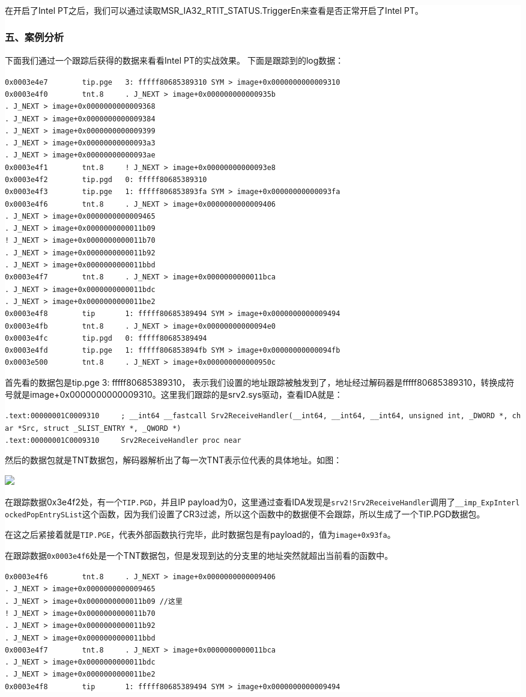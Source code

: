 在开启了Intel PT之后，我们可以通过读取MSR_IA32_RTIT_STATUS.TriggerEn来查看是否正常开启了Intel PT。

### 五、案例分析

下面我们通过一个跟踪后获得的数据来看看Intel PT的实战效果。 下面是跟踪到的log数据：

```none
0x0003e4e7        tip.pge   3: fffff80685389310 SYM > image+0x0000000000009310
0x0003e4f0        tnt.8     . J_NEXT > image+0x000000000000935b
. J_NEXT > image+0x0000000000009368
. J_NEXT > image+0x0000000000009384
. J_NEXT > image+0x0000000000009399
. J_NEXT > image+0x00000000000093a3
. J_NEXT > image+0x00000000000093ae
0x0003e4f1        tnt.8     ! J_NEXT > image+0x00000000000093e8
0x0003e4f2        tip.pgd   0: fffff80685389310
0x0003e4f3        tip.pge   1: fffff806853893fa SYM > image+0x00000000000093fa
0x0003e4f6        tnt.8     . J_NEXT > image+0x0000000000009406
. J_NEXT > image+0x0000000000009465
. J_NEXT > image+0x0000000000011b09
! J_NEXT > image+0x0000000000011b70
. J_NEXT > image+0x0000000000011b92
. J_NEXT > image+0x0000000000011bbd
0x0003e4f7        tnt.8     . J_NEXT > image+0x0000000000011bca
. J_NEXT > image+0x0000000000011bdc
. J_NEXT > image+0x0000000000011be2
0x0003e4f8        tip       1: fffff80685389494 SYM > image+0x0000000000009494
0x0003e4fb        tnt.8     . J_NEXT > image+0x00000000000094e0
0x0003e4fc        tip.pgd   0: fffff80685389494
0x0003e4fd        tip.pge   1: fffff806853894fb SYM > image+0x00000000000094fb
0x0003e500        tnt.8     . J_NEXT > image+0x000000000000950c
```

首先看的数据包是tip.pge   3: fffff80685389310， 表示我们设置的地址跟踪被触发到了，地址经过解码器是fffff80685389310，转换成符号就是image+0x0000000000009310。这里我们跟踪的是srv2.sys驱动，查看IDA就是：

```none
.text:00000001C0009310     ; __int64 __fastcall Srv2ReceiveHandler(__int64, __int64, __int64, unsigned int, _DWORD *, char *Src, struct _SLIST_ENTRY *, _QWORD *)
.text:00000001C0009310     Srv2ReceiveHandler proc near      
```

然后的数据包就是TNT数据包，解码器解析出了每一次TNT表示位代表的具体地址。如图：

 ![](/attachments/2025-03-26-intel-processor-trace-windows/de38a2fa-54e1-47b2-bd7d-18f13b58a8a3.png)

在跟踪数据0x3e4f2处，有一个`TIP.PGD`，并且IP payload为0，这里通过查看IDA发现是`srv2!Srv2ReceiveHandler`调用了`__imp_ExpInterlockedPopEntrySList`这个函数，因为我们设置了CR3过滤，所以这个函数中的数据便不会跟踪，所以生成了一个TIP.PGD数据包。

在这之后紧接着就是`TIP.PGE`，代表外部函数执行完毕，此时数据包是有payload的，值为`image+0x93fa`。

在跟踪数据`0x0003e4f6`处是一个TNT数据包，但是发现到达的分支里的地址突然就超出当前看的函数中。

```none
0x0003e4f6        tnt.8     . J_NEXT > image+0x0000000000009406
. J_NEXT > image+0x0000000000009465
. J_NEXT > image+0x0000000000011b09 //这里
! J_NEXT > image+0x0000000000011b70
. J_NEXT > image+0x0000000000011b92
. J_NEXT > image+0x0000000000011bbd
0x0003e4f7        tnt.8     . J_NEXT > image+0x0000000000011bca
. J_NEXT > image+0x0000000000011bdc
. J_NEXT > image+0x0000000000011be2
0x0003e4f8        tip       1: fffff80685389494 SYM > image+0x0000000000009494
```

